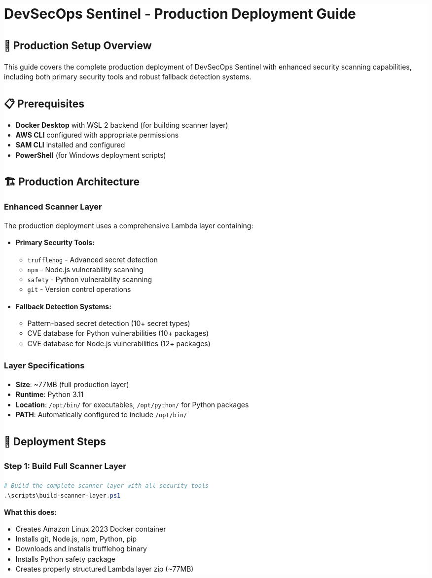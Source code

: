 # DevSecOps Sentinel - Production Deployment Guide

## 🚀 Production Setup Overview

This guide covers the complete production deployment of DevSecOps Sentinel with enhanced security scanning capabilities, including both primary security tools and robust fallback detection systems.

## 📋 Prerequisites

- **Docker Desktop** with WSL 2 backend (for building scanner layer)
- **AWS CLI** configured with appropriate permissions
- **SAM CLI** installed and configured
- **PowerShell** (for Windows deployment scripts)

## 🏗️ Production Architecture

### Enhanced Scanner Layer
The production deployment uses a comprehensive Lambda layer containing:

- **Primary Security Tools:**
  - `trufflehog` - Advanced secret detection
  - `npm` - Node.js vulnerability scanning  
  - `safety` - Python vulnerability scanning
  - `git` - Version control operations

- **Fallback Detection Systems:**
  - Pattern-based secret detection (10+ secret types)
  - CVE database for Python vulnerabilities (10+ packages)
  - CVE database for Node.js vulnerabilities (12+ packages)

### Layer Specifications
- **Size**: ~77MB (full production layer)
- **Runtime**: Python 3.11
- **Location**: `/opt/bin/` for executables, `/opt/python/` for Python packages
- **PATH**: Automatically configured to include `/opt/bin/`

## 🔧 Deployment Steps

### Step 1: Build Full Scanner Layer

```powershell
# Build the complete scanner layer with all security tools
.\scripts\build-scanner-layer.ps1
```

**What this does:**
- Creates Amazon Linux 2023 Docker container
- Installs git, Node.js, npm, Python, pip
- Downloads and installs trufflehog binary
- Installs Python safety package
- Creates properly structured Lambda layer zip (~77MB)
